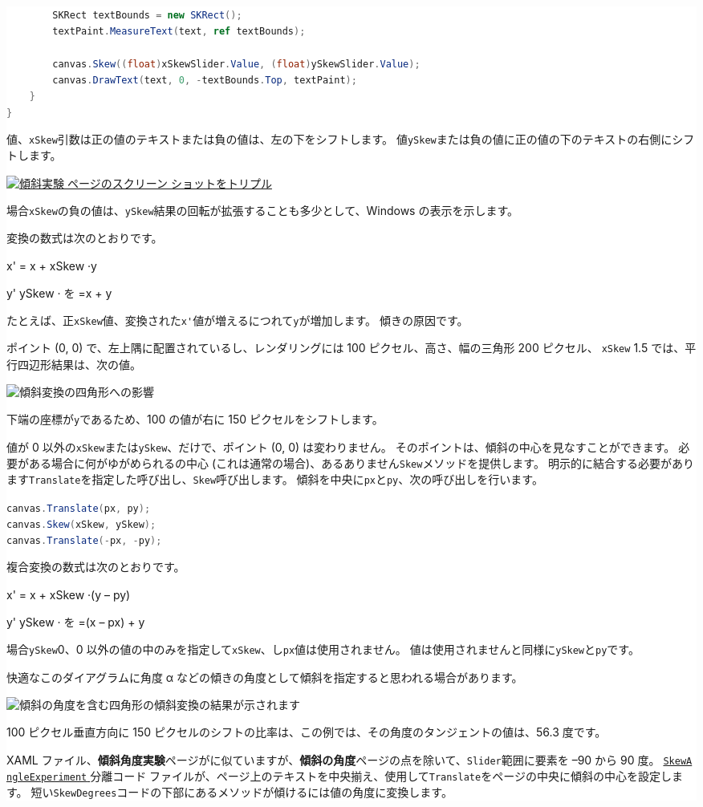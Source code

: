 ```csharp
        SKRect textBounds = new SKRect();
        textPaint.MeasureText(text, ref textBounds);

        canvas.Skew((float)xSkewSlider.Value, (float)ySkewSlider.Value);
        canvas.DrawText(text, 0, -textBounds.Top, textPaint);
    }
}
```

値、`xSkew`引数は正の値のテキストまたは負の値は、左の下をシフトします。 値`ySkew`または負の値に正の値の下のテキストの右側にシフトします。

[![](skew-images/skewexperiment-small.png "傾斜実験 ページのスクリーン ショットをトリプル")](skew-images/skewexperiment-large.png#lightbox "傾斜実験 ページのトリプル スクリーン ショット")

場合`xSkew`の負の値は、`ySkew`結果の回転が拡張することも多少として、Windows の表示を示します。

変換の数式は次のとおりです。

x' = x + xSkew ·y

y' ySkew · を =x + y

たとえば、正`xSkew`値、変換された`x'`値が増えるにつれて`y`が増加します。 傾きの原因です。

ポイント (0, 0) で、左上隅に配置されているし、レンダリングには 100 ピクセル、高さ、幅の三角形 200 ピクセル、 `xSkew` 1.5 では、平行四辺形結果は、次の値。

![](skew-images/skeweffect.png "傾斜変換の四角形への影響")

下端の座標が`y`であるため、100 の値が右に 150 ピクセルをシフトします。

値が 0 以外の`xSkew`または`ySkew`、だけで、ポイント (0, 0) は変わりません。 そのポイントは、傾斜の中心を見なすことができます。 必要がある場合に何がゆがめられるの中心 (これは通常の場合)、あるありません`Skew`メソッドを提供します。 明示的に結合する必要があります`Translate`を指定した呼び出し、`Skew`呼び出します。 傾斜を中央に`px`と`py`、次の呼び出しを行います。

```csharp
canvas.Translate(px, py);
canvas.Skew(xSkew, ySkew);
canvas.Translate(-px, -py);
```

複合変換の数式は次のとおりです。

x' = x + xSkew ·(y – py)

y' ySkew · を =(x – px) + y

場合`ySkew`0、0 以外の値の中のみを指定して`xSkew`、し`px`値は使用されません。 値は使用されませんと同様に`ySkew`と`py`です。

快適なこのダイアグラムに角度 α などの傾きの角度として傾斜を指定すると思われる場合があります。

![](skew-images/skewangleeffect.png "傾斜の角度を含む四角形の傾斜変換の結果が示されます")

100 ピクセル垂直方向に 150 ピクセルのシフトの比率は、この例では、その角度のタンジェントの値は、56.3 度です。

XAML ファイル、**傾斜角度実験**ページがに似ていますが、**傾斜の角度**ページの点を除いて、`Slider`範囲に要素を –90 から 90 度。 [ `SkewAngleExperiment` ](https://github.com/xamarin/xamarin-forms-samples/blob/master/SkiaSharpForms/SkiaSharpFormsDemos/SkiaSharpFormsDemos/SkiaSharpFormsDemos/Transforms/SkewAngleExperimentPage.xaml.cs)分離コード ファイルが、ページ上のテキストを中央揃え、使用して`Translate`をページの中央に傾斜の中心を設定します。 短い`SkewDegrees`コードの下部にあるメソッドが傾けるには値の角度に変換します。
